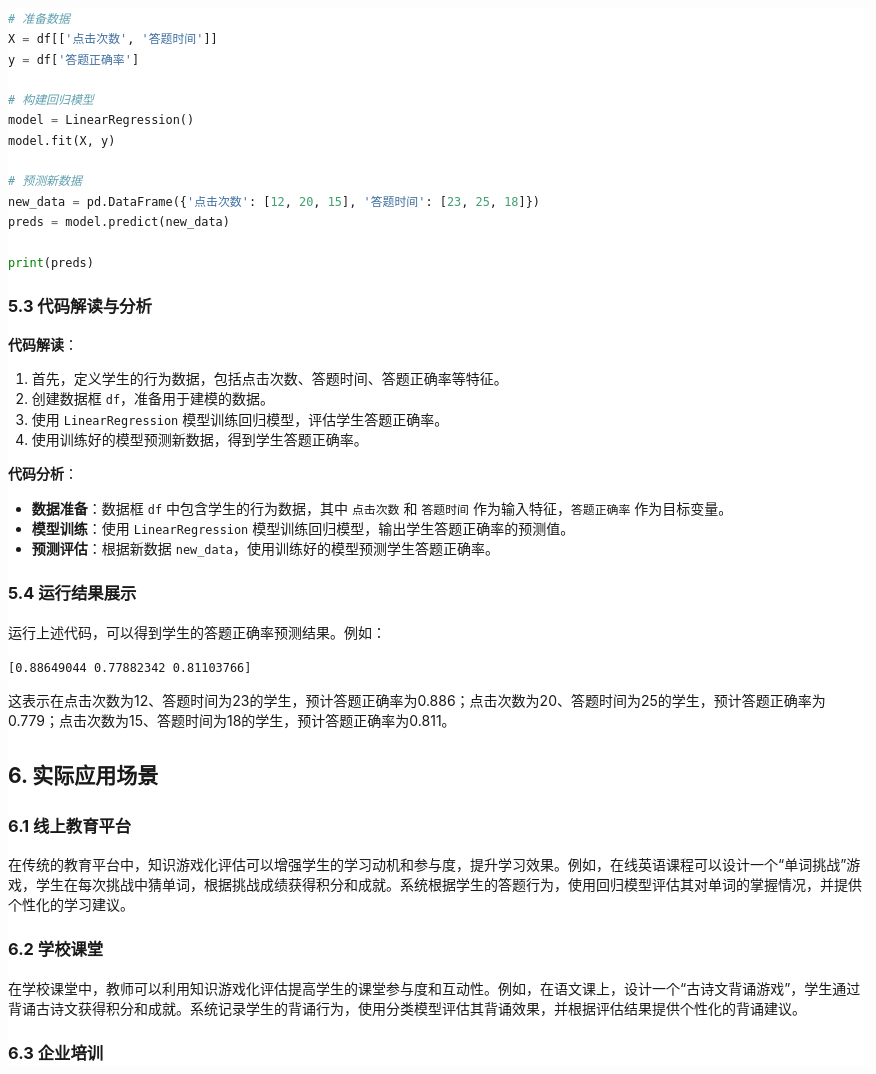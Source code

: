 ```python
# 准备数据
X = df[['点击次数', '答题时间']]
y = df['答题正确率']

# 构建回归模型
model = LinearRegression()
model.fit(X, y)

# 预测新数据
new_data = pd.DataFrame({'点击次数': [12, 20, 15], '答题时间': [23, 25, 18]})
preds = model.predict(new_data)

print(preds)
```

### 5.3 代码解读与分析

**代码解读**：

1. 首先，定义学生的行为数据，包括点击次数、答题时间、答题正确率等特征。
2. 创建数据框 `df`，准备用于建模的数据。
3. 使用 `LinearRegression` 模型训练回归模型，评估学生答题正确率。
4. 使用训练好的模型预测新数据，得到学生答题正确率。

**代码分析**：

- **数据准备**：数据框 `df` 中包含学生的行为数据，其中 `点击次数` 和 `答题时间` 作为输入特征，`答题正确率` 作为目标变量。
- **模型训练**：使用 `LinearRegression` 模型训练回归模型，输出学生答题正确率的预测值。
- **预测评估**：根据新数据 `new_data`，使用训练好的模型预测学生答题正确率。

### 5.4 运行结果展示

运行上述代码，可以得到学生的答题正确率预测结果。例如：

```
[0.88649044 0.77882342 0.81103766]
```

这表示在点击次数为12、答题时间为23的学生，预计答题正确率为0.886；点击次数为20、答题时间为25的学生，预计答题正确率为0.779；点击次数为15、答题时间为18的学生，预计答题正确率为0.811。

## 6. 实际应用场景

### 6.1 线上教育平台

在传统的教育平台中，知识游戏化评估可以增强学生的学习动机和参与度，提升学习效果。例如，在线英语课程可以设计一个“单词挑战”游戏，学生在每次挑战中猜单词，根据挑战成绩获得积分和成就。系统根据学生的答题行为，使用回归模型评估其对单词的掌握情况，并提供个性化的学习建议。

### 6.2 学校课堂

在学校课堂中，教师可以利用知识游戏化评估提高学生的课堂参与度和互动性。例如，在语文课上，设计一个“古诗文背诵游戏”，学生通过背诵古诗文获得积分和成就。系统记录学生的背诵行为，使用分类模型评估其背诵效果，并根据评估结果提供个性化的背诵建议。

### 6.3 企业培训
